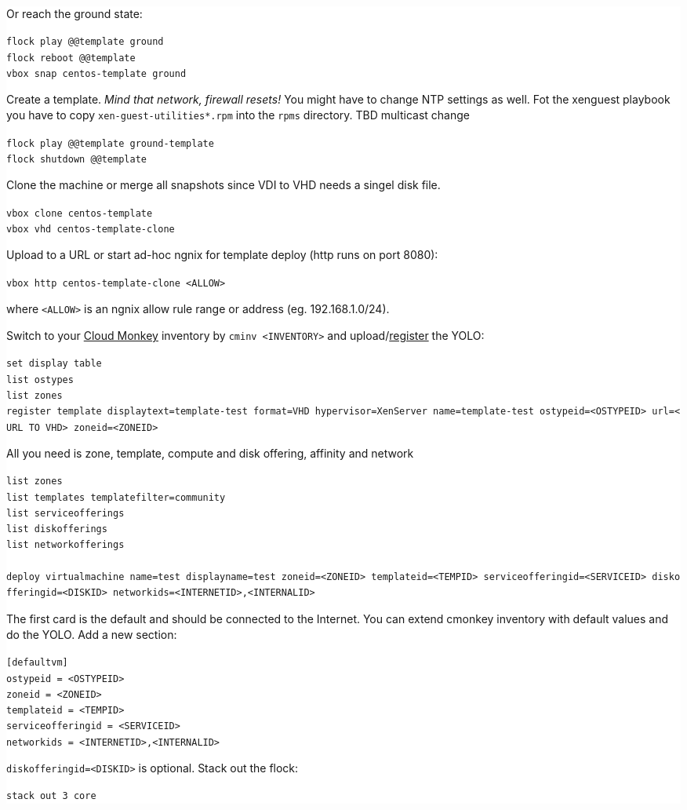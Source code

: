 Or reach the ground state:

    flock play @@template ground
    flock reboot @@template
    vbox snap centos-template ground

Create a template. *Mind that network, firewall resets!* You might have to change NTP settings as well. Fot the xenguest playbook you have to copy `xen-guest-utilities*.rpm` into the `rpms` directory. TBD multicast change

    flock play @@template ground-template
    flock shutdown @@template

Clone the machine or merge all snapshots since VDI to VHD needs a singel disk file.

    vbox clone centos-template
    vbox vhd centos-template-clone

Upload to a URL or start ad-hoc ngnix for template deploy (http runs on port 8080):

    vbox http centos-template-clone <ALLOW>

where `<ALLOW>` is an ngnix allow rule range or address (eg. 192.168.1.0/24).

Switch to your [Cloud Monkey](https://www.youtube.com/watch?v=y6wX4UhJ_Vg) inventory by `cminv <INVENTORY>` and upload/[register](https://cloudstack.apache.org/docs/api/apidocs-4.0.0/user/registerTemplate.html) the YOLO:

    set display table
    list ostypes
    list zones
    register template displaytext=template-test format=VHD hypervisor=XenServer name=template-test ostypeid=<OSTYPEID> url=<URL TO VHD> zoneid=<ZONEID>

All you need is zone, template, compute and disk offering, affinity and network

    list zones
    list templates templatefilter=community
    list serviceofferings
    list diskofferings
    list networkofferings

    deploy virtualmachine name=test displayname=test zoneid=<ZONEID> templateid=<TEMPID> serviceofferingid=<SERVICEID> diskofferingid=<DISKID> networkids=<INTERNETID>,<INTERNALID>

The first card is the default and should be connected to the Internet. You can extend cmonkey inventory with default values and do the YOLO. Add a new section:

    [defaultvm]
    ostypeid = <OSTYPEID>
    zoneid = <ZONEID>
    templateid = <TEMPID>
    serviceofferingid = <SERVICEID>
    networkids = <INTERNETID>,<INTERNALID>

`diskofferingid=<DISKID>` is optional. Stack out the flock:

    stack out 3 core
